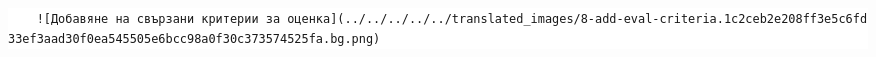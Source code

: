         ![Добавяне на свързани критерии за оценка](../../../../../translated_images/8-add-eval-criteria.1c2ceb2e208ff3e5c6fd33ef3aad30f0ea545505e6bcc98a0f30c373574525fa.bg.png)
